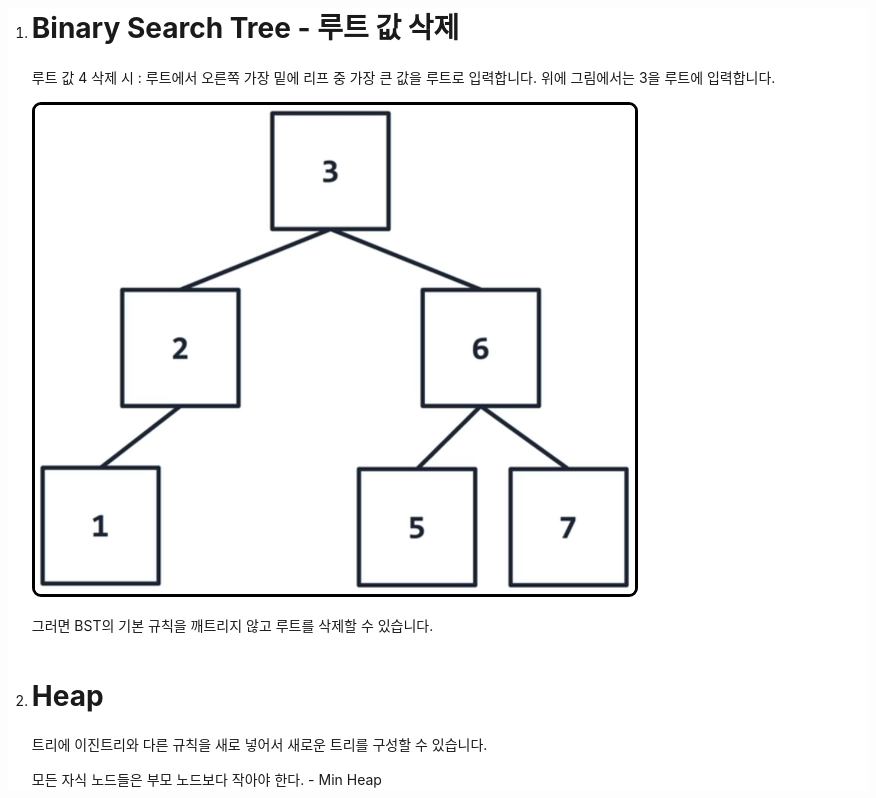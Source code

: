 1. # Binary Search Tree - 루트 값 삭제
   루트 값 4 삭제 시 : 루트에서 오른쪽 가장 밑에 리프 중 가장 큰 값을 루트로 입력합니다. 위에 그림에서는 3을 루트에 입력합니다.   

   <img src="../../imgs/cote/bst_root_del.png" style="border:3px solid black;border-radius:9px;width:600px">   

   그러면 BST의 기본 규칙을 깨트리지 않고 루트를 삭제할 수 있습니다.   

1. # Heap
   트리에 이진트리와 다른 규칙을 새로 넣어서 새로운 트리를 구성할 수 있습니다.   
   
   모든 자식 노드들은 부모 노드보다 작아야 한다. - Min Heap   